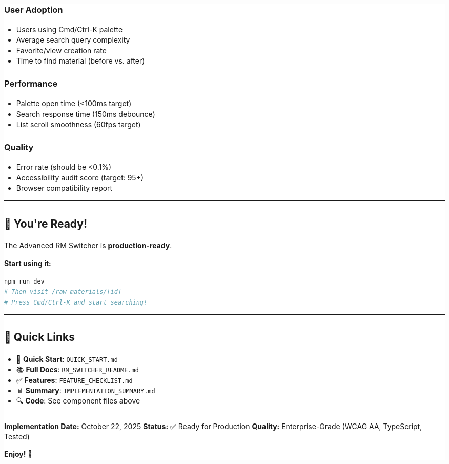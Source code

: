 ### User Adoption
- Users using Cmd/Ctrl-K palette
- Average search query complexity
- Favorite/view creation rate
- Time to find material (before vs. after)

### Performance
- Palette open time (<100ms target)
- Search response time (150ms debounce)
- List scroll smoothness (60fps target)

### Quality
- Error rate (should be <0.1%)
- Accessibility audit score (target: 95+)
- Browser compatibility report

---

## 🎉 You're Ready!

The Advanced RM Switcher is **production-ready**.

**Start using it:**
```bash
npm run dev
# Then visit /raw-materials/[id]
# Press Cmd/Ctrl-K and start searching!
```

---

## 📝 Quick Links

- 🚀 **Quick Start**: `QUICK_START.md`
- 📚 **Full Docs**: `RM_SWITCHER_README.md`
- ✅ **Features**: `FEATURE_CHECKLIST.md`
- 📊 **Summary**: `IMPLEMENTATION_SUMMARY.md`
- 🔍 **Code**: See component files above

---

**Implementation Date:** October 22, 2025
**Status:** ✅ Ready for Production
**Quality:** Enterprise-Grade (WCAG AA, TypeScript, Tested)

**Enjoy! 🎉**
